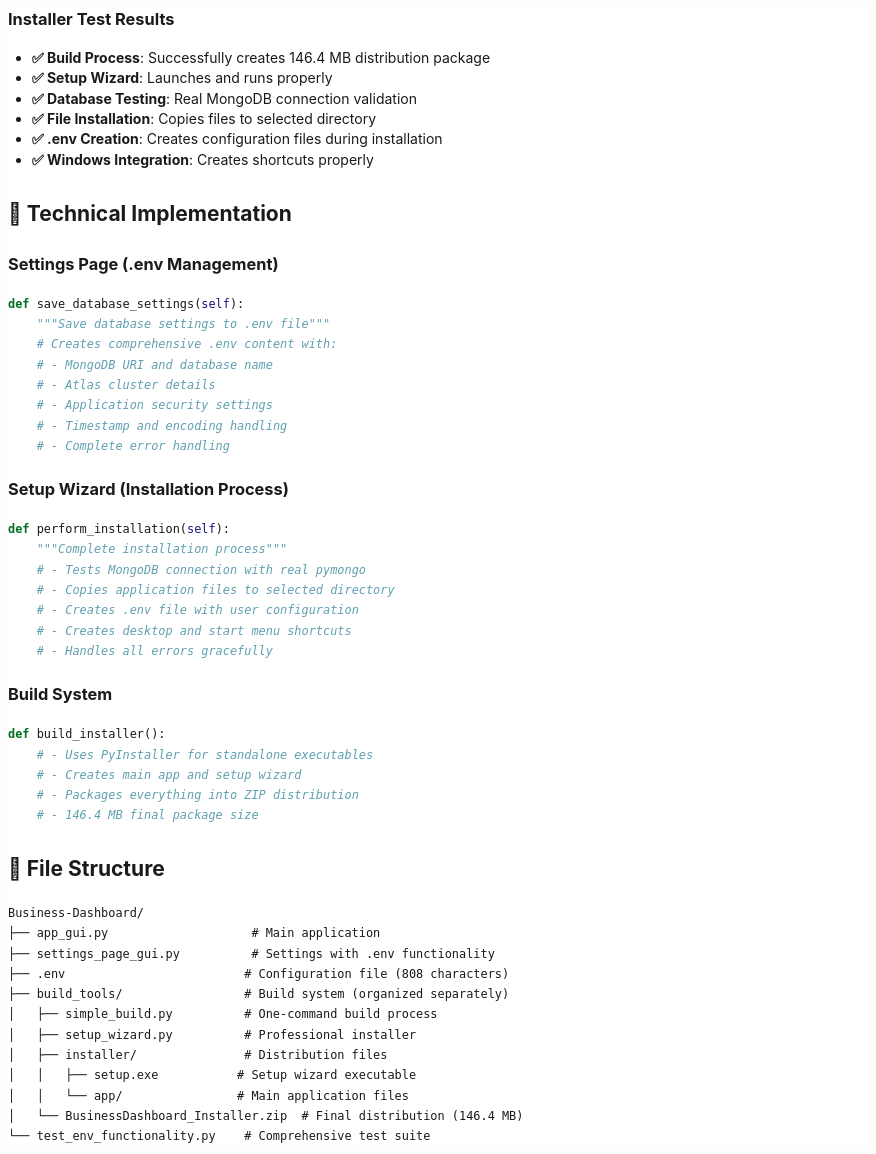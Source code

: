 ### Installer Test Results
- **✅ Build Process**: Successfully creates 146.4 MB distribution package
- **✅ Setup Wizard**: Launches and runs properly
- **✅ Database Testing**: Real MongoDB connection validation
- **✅ File Installation**: Copies files to selected directory
- **✅ .env Creation**: Creates configuration files during installation
- **✅ Windows Integration**: Creates shortcuts properly

## 🔧 Technical Implementation

### Settings Page (.env Management)
```python
def save_database_settings(self):
    """Save database settings to .env file"""
    # Creates comprehensive .env content with:
    # - MongoDB URI and database name
    # - Atlas cluster details
    # - Application security settings
    # - Timestamp and encoding handling
    # - Complete error handling
```

### Setup Wizard (Installation Process)
```python
def perform_installation(self):
    """Complete installation process"""
    # - Tests MongoDB connection with real pymongo
    # - Copies application files to selected directory
    # - Creates .env file with user configuration
    # - Creates desktop and start menu shortcuts
    # - Handles all errors gracefully
```

### Build System
```python
def build_installer():
    # - Uses PyInstaller for standalone executables
    # - Creates main app and setup wizard
    # - Packages everything into ZIP distribution
    # - 146.4 MB final package size
```

## 📁 File Structure

```
Business-Dashboard/
├── app_gui.py                    # Main application
├── settings_page_gui.py          # Settings with .env functionality
├── .env                         # Configuration file (808 characters)
├── build_tools/                 # Build system (organized separately)
│   ├── simple_build.py          # One-command build process
│   ├── setup_wizard.py          # Professional installer
│   ├── installer/               # Distribution files
│   │   ├── setup.exe           # Setup wizard executable
│   │   └── app/                # Main application files
│   └── BusinessDashboard_Installer.zip  # Final distribution (146.4 MB)
└── test_env_functionality.py    # Comprehensive test suite
```
